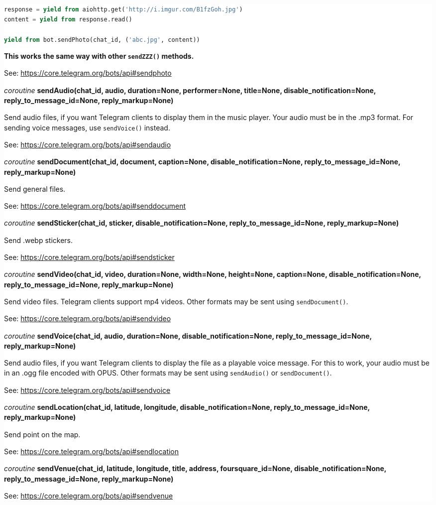 ```python
response = yield from aiohttp.get('http://i.imgur.com/B1fzGoh.jpg')
content = yield from response.read()

yield from bot.sendPhoto(chat_id, ('abc.jpg', content))
```

**This works the same way with other `sendZZZ()` methods.**

See: https://core.telegram.org/bots/api#sendphoto

*coroutine* **sendAudio(chat_id, audio, duration=None, performer=None, title=None, disable_notification=None, reply_to_message_id=None, reply_markup=None)**

Send audio files, if you want Telegram clients to display them in the music player. Your audio must be in the .mp3 format. For sending voice messages, use `sendVoice()` instead. 

See: https://core.telegram.org/bots/api#sendaudio

*coroutine* **sendDocument(chat_id, document, caption=None, disable_notification=None, reply_to_message_id=None, reply_markup=None)**

Send general files.

See: https://core.telegram.org/bots/api#senddocument

*coroutine* **sendSticker(chat_id, sticker, disable_notification=None, reply_to_message_id=None, reply_markup=None)**

Send .webp stickers.

See: https://core.telegram.org/bots/api#sendsticker

*coroutine* **sendVideo(chat_id, video, duration=None, width=None, height=None, caption=None, disable_notification=None, reply_to_message_id=None, reply_markup=None)**

Send video files. Telegram clients support mp4 videos. Other formats may be sent using `sendDocument()`.

See: https://core.telegram.org/bots/api#sendvideo

*coroutine* **sendVoice(chat_id, audio, duration=None, disable_notification=None, reply_to_message_id=None, reply_markup=None)**

Send audio files, if you want Telegram clients to display the file as a playable voice message. For this to work, your audio must be in an .ogg file encoded with OPUS. Other formats may be sent using `sendAudio()` or `sendDocument()`.

See: https://core.telegram.org/bots/api#sendvoice

*coroutine* **sendLocation(chat_id, latitude, longitude, disable_notification=None, reply_to_message_id=None, reply_markup=None)**

Send point on the map.

See: https://core.telegram.org/bots/api#sendlocation

*coroutine* **sendVenue(chat_id, latitude, longitude, title, address, foursquare_id=None, disable_notification=None, reply_to_message_id=None, reply_markup=None)**

See: https://core.telegram.org/bots/api#sendvenue
